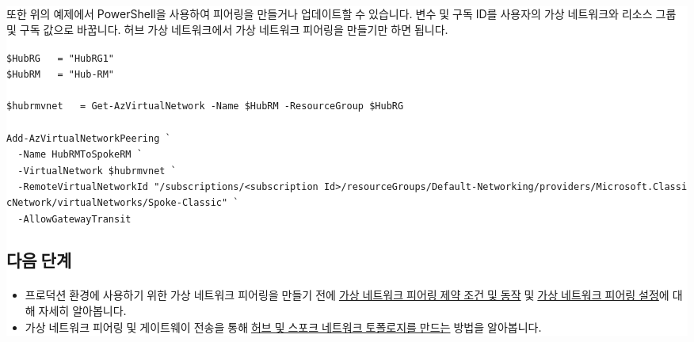 또한 위의 예제에서 PowerShell을 사용하여 피어링을 만들거나 업데이트할 수 있습니다. 변수 및 구독 ID를 사용자의 가상 네트워크와 리소스 그룹 및 구독 값으로 바꿉니다. 허브 가상 네트워크에서 가상 네트워크 피어링을 만들기만 하면 됩니다.

```azurepowershell-interactive
$HubRG   = "HubRG1"
$HubRM   = "Hub-RM"

$hubrmvnet   = Get-AzVirtualNetwork -Name $HubRM -ResourceGroup $HubRG

Add-AzVirtualNetworkPeering `
  -Name HubRMToSpokeRM `
  -VirtualNetwork $hubrmvnet `
  -RemoteVirtualNetworkId "/subscriptions/<subscription Id>/resourceGroups/Default-Networking/providers/Microsoft.ClassicNetwork/virtualNetworks/Spoke-Classic" `
  -AllowGatewayTransit
```

## <a name="next-steps"></a>다음 단계

* 프로덕션 환경에 사용하기 위한 가상 네트워크 피어링을 만들기 전에 [가상 네트워크 피어링 제약 조건 및 동작](../virtual-network/virtual-network-manage-peering.md#requirements-and-constraints) 및 [가상 네트워크 피어링 설정](../virtual-network/virtual-network-manage-peering.md#create-a-peering)에 대해 자세히 알아봅니다.
* 가상 네트워크 피어링 및 게이트웨이 전송을 통해 [허브 및 스포크 네트워크 토폴로지를 만드는](/azure/architecture/reference-architectures/hybrid-networking/hub-spoke#virtual-network-peering) 방법을 알아봅니다.
